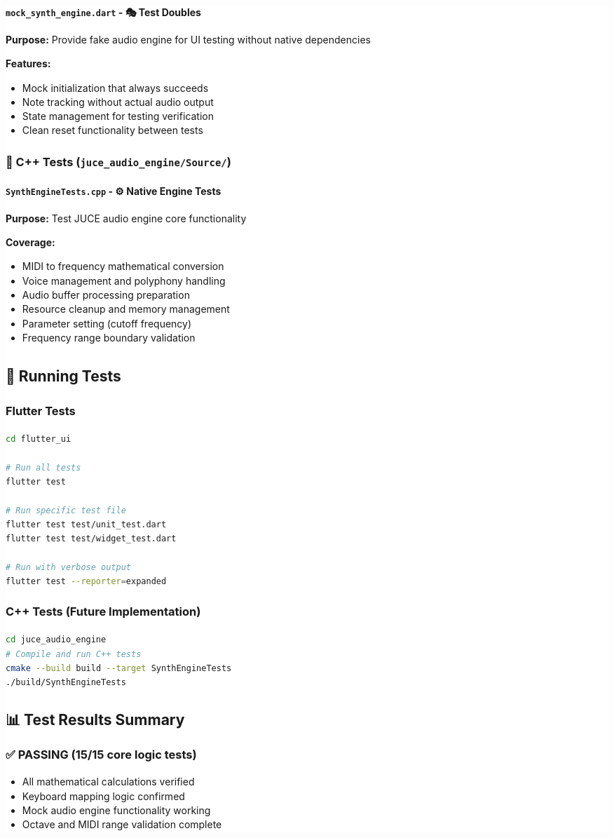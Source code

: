 #### `mock_synth_engine.dart` - 🎭 Test Doubles
**Purpose:** Provide fake audio engine for UI testing without native dependencies

**Features:**
- Mock initialization that always succeeds
- Note tracking without actual audio output
- State management for testing verification
- Clean reset functionality between tests

### 🎵 C++ Tests (`juce_audio_engine/Source/`)

#### `SynthEngineTests.cpp` - ⚙️ Native Engine Tests
**Purpose:** Test JUCE audio engine core functionality

**Coverage:**
- MIDI to frequency mathematical conversion
- Voice management and polyphony handling
- Audio buffer processing preparation
- Resource cleanup and memory management
- Parameter setting (cutoff frequency)
- Frequency range boundary validation

## 🚀 Running Tests

### Flutter Tests
```bash
cd flutter_ui

# Run all tests
flutter test

# Run specific test file
flutter test test/unit_test.dart
flutter test test/widget_test.dart

# Run with verbose output
flutter test --reporter=expanded
```

### C++ Tests (Future Implementation)
```bash
cd juce_audio_engine
# Compile and run C++ tests
cmake --build build --target SynthEngineTests
./build/SynthEngineTests
```

## 📊 Test Results Summary

### ✅ **PASSING (15/15 core logic tests)**
- All mathematical calculations verified
- Keyboard mapping logic confirmed
- Mock audio engine functionality working
- Octave and MIDI range validation complete
